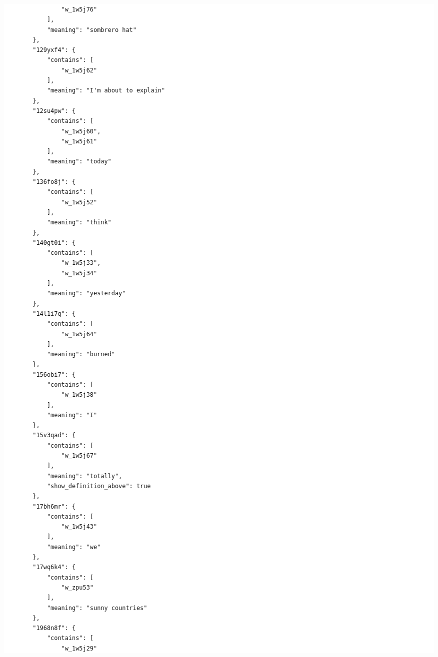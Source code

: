                     "w_1w5j76"
                ],
                "meaning": "sombrero hat"
            },
            "129yxf4": {
                "contains": [
                    "w_1w5j62"
                ],
                "meaning": "I'm about to explain"
            },
            "12su4pw": {
                "contains": [
                    "w_1w5j60",
                    "w_1w5j61"
                ],
                "meaning": "today"
            },
            "136fo8j": {
                "contains": [
                    "w_1w5j52"
                ],
                "meaning": "think"
            },
            "140gt0i": {
                "contains": [
                    "w_1w5j33",
                    "w_1w5j34"
                ],
                "meaning": "yesterday"
            },
            "14l1i7q": {
                "contains": [
                    "w_1w5j64"
                ],
                "meaning": "burned"
            },
            "156obi7": {
                "contains": [
                    "w_1w5j38"
                ],
                "meaning": "I"
            },
            "15v3qad": {
                "contains": [
                    "w_1w5j67"
                ],
                "meaning": "totally",
                "show_definition_above": true
            },
            "17bh6mr": {
                "contains": [
                    "w_1w5j43"
                ],
                "meaning": "we"
            },
            "17wq6k4": {
                "contains": [
                    "w_zpu53"
                ],
                "meaning": "sunny countries"
            },
            "1968n8f": {
                "contains": [
                    "w_1w5j29"